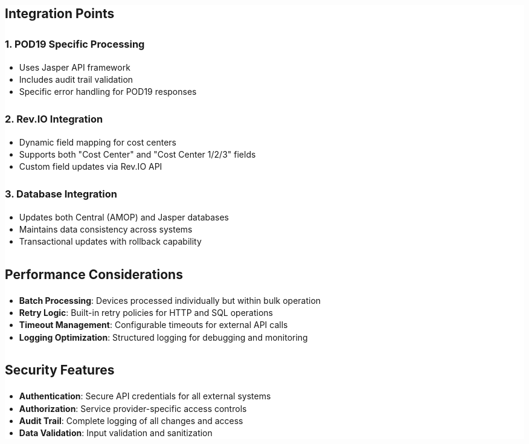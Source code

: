 ## Integration Points

### 1. **POD19 Specific Processing**
- Uses Jasper API framework
- Includes audit trail validation
- Specific error handling for POD19 responses

### 2. **Rev.IO Integration**
- Dynamic field mapping for cost centers
- Supports both "Cost Center" and "Cost Center 1/2/3" fields
- Custom field updates via Rev.IO API

### 3. **Database Integration**
- Updates both Central (AMOP) and Jasper databases
- Maintains data consistency across systems
- Transactional updates with rollback capability

## Performance Considerations

- **Batch Processing**: Devices processed individually but within bulk operation
- **Retry Logic**: Built-in retry policies for HTTP and SQL operations
- **Timeout Management**: Configurable timeouts for external API calls
- **Logging Optimization**: Structured logging for debugging and monitoring

## Security Features

- **Authentication**: Secure API credentials for all external systems
- **Authorization**: Service provider-specific access controls
- **Audit Trail**: Complete logging of all changes and access
- **Data Validation**: Input validation and sanitization